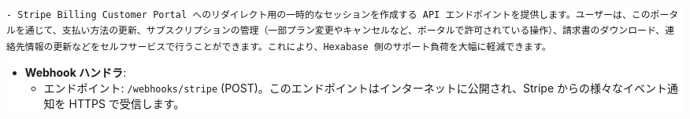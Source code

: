     - Stripe Billing Customer Portal へのリダイレクト用の一時的なセッションを作成する API エンドポイントを提供します。ユーザーは、このポータルを通じて、支払い方法の更新、サブスクリプションの管理（一部プラン変更やキャンセルなど、ポータルで許可されている操作）、請求書のダウンロード、連絡先情報の更新などをセルフサービスで行うことができます。これにより、Hexabase 側のサポート負荷を大幅に軽減できます。
- **Webhook ハンドラ**:
  - エンドポイント: `/webhooks/stripe` (POST)。このエンドポイントはインターネットに公開され、Stripe からの様々なイベント通知を HTTPS で受信します。
